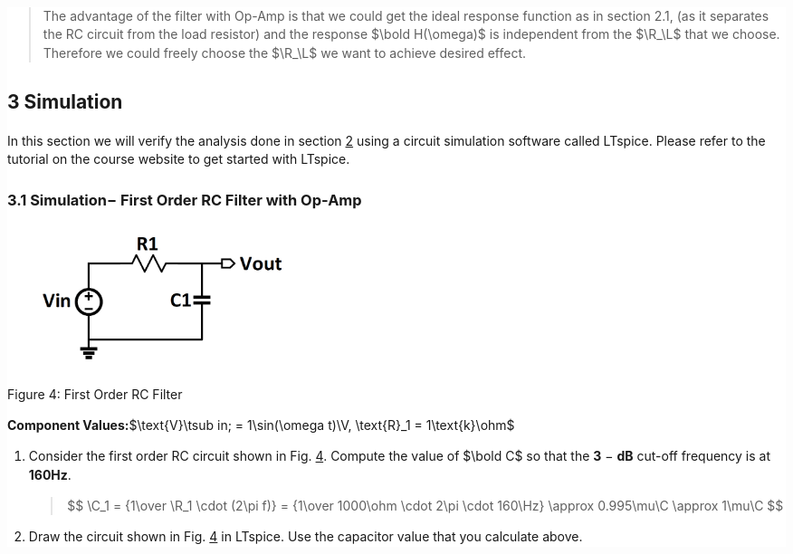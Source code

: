    >The advantage of the filter with Op-Amp is that we could get the ideal response function as in section 2.1, (as it separates the RC circuit from the load resistor) and the response $\bold H(\omega)$ is independent from the $\R_\L$ that we choose. Therefore we could freely choose the $\R_\L$ we want to achieve desired effect.

<div name="page-break"></div>

## <a id="3"></a>3   Simulation

In this section we will verify the analysis done in section <a name="red" href="#2">2</a> using a circuit simulation software called LTspice. Please refer to the tutorial on the course website to get started with LTspice.

### <a id="3.1"></a>3.1   Simulation$-$ First Order RC Filter with Op-Amp

<img id="fig_4" src="./Lab 1.assets/image-20240901202843938.png" alt="image-20240901202843938" style="zoom:33%;" />

<a name="block center black small">Figure 4: First Order RC Filter</a>

**Component Values:**$\text{V}\tsub in; = 1\sin(\omega t)\V, \text{R}_1 = 1\text{k}\ohm$

1. Consider the first order RC circuit shown in Fig. <a name="red" href="#fig_4">4</a>. Compute the value of $\bold C$ so that the **3** $-$ **dB** cut-off frequency is at **160Hz**.

   > $$
   > \C_1 = {1\over \R_1 \cdot (2\pi f)} = {1\over 1000\ohm \cdot 2\pi \cdot 160\Hz} \approx 0.995\mu\C \approx 1\mu\C
   > $$
   > 

2. Draw the circuit shown in Fig. <a name="red" href="#fig_4">4</a> in LTspice. Use the capacitor value that you calculate above.
